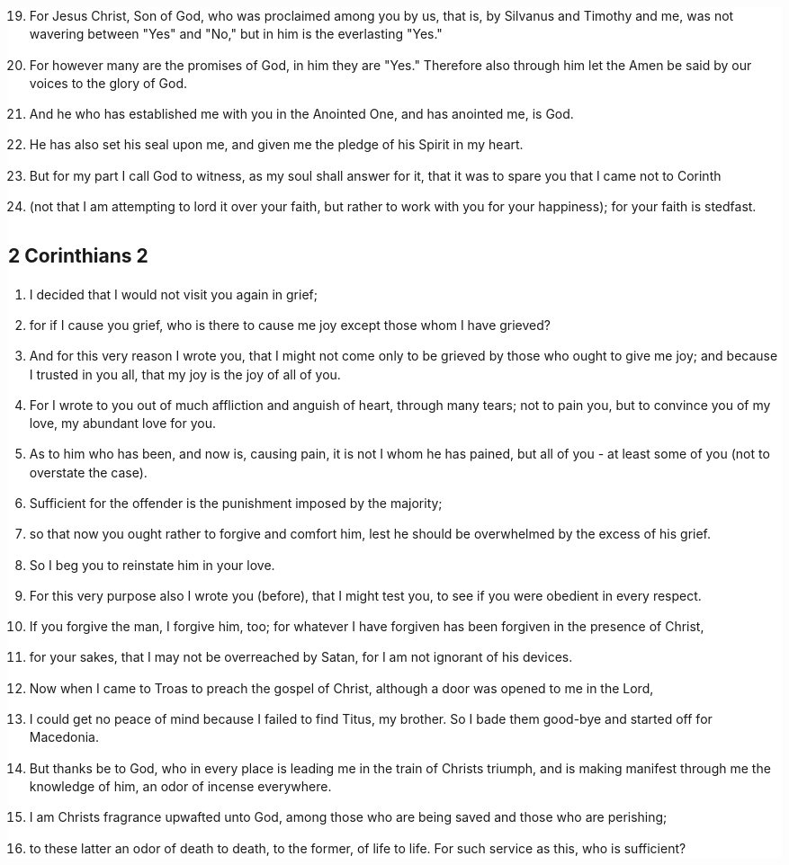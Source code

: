 19. For Jesus Christ, Son of God, who was proclaimed among you by us,  that is, by Silvanus and Timothy and me, was not wavering between "Yes" and "No," but in him is the everlasting "Yes."

20. For however many are the promises of God, in him they are "Yes."  Therefore also through him let the Amen be said by our voices to the glory of God.

21. And he who has established me with you in the Anointed One, and has anointed me, is God.

22. He has also set his seal upon me, and given me the pledge of his Spirit in my heart.

23. But for my part I call God to witness, as my soul shall answer for it, that it was to spare you that I came not to Corinth

24. (not that I am attempting to lord it over your faith, but rather to work with you for your happiness); for your faith is stedfast.

## 2 Corinthians 2

1. I decided that I would not visit you again in grief;

2. for if I cause you grief, who is there to cause me joy except those whom I have grieved?

3. And for this very reason I wrote you, that I might not come only to be grieved by those who ought to give me joy; and because I trusted in you all, that my joy is the joy of all of you.

4. For I wrote to you out of much affliction and anguish of heart,  through many tears; not to pain you, but to convince you of my love,  my abundant love for you.

5. As to him who has been, and now is, causing pain, it is not I whom he has pained, but all of you - at least some of you (not to overstate the case).

6. Sufficient for the offender is the punishment imposed by the majority;

7. so that now you ought rather to forgive and comfort him, lest he should be overwhelmed by the excess of his grief.

8. So I beg you to reinstate him in your love.

9. For this very purpose also I wrote you (before), that I might test you, to see if you were obedient in every respect.

10. If you forgive the man, I forgive him, too; for whatever I have forgiven has been forgiven in the presence of Christ,

11. for your sakes, that I may not be overreached by Satan, for I am not ignorant of his devices.

12. Now when I came to Troas to preach the gospel of Christ, although a door was opened to me in the Lord,

13. I could get no peace of mind because I failed to find Titus, my brother. So I bade them good-bye and started off for Macedonia.

14. But thanks be to God, who in every place is leading me in the train of Christs triumph, and is making manifest through me the knowledge of him, an odor of incense everywhere.

15. I am Christs fragrance upwafted unto God, among those who are being saved and those who are perishing;

16. to these latter an odor of death to death, to the former, of life to life. For such service as this, who is sufficient?
